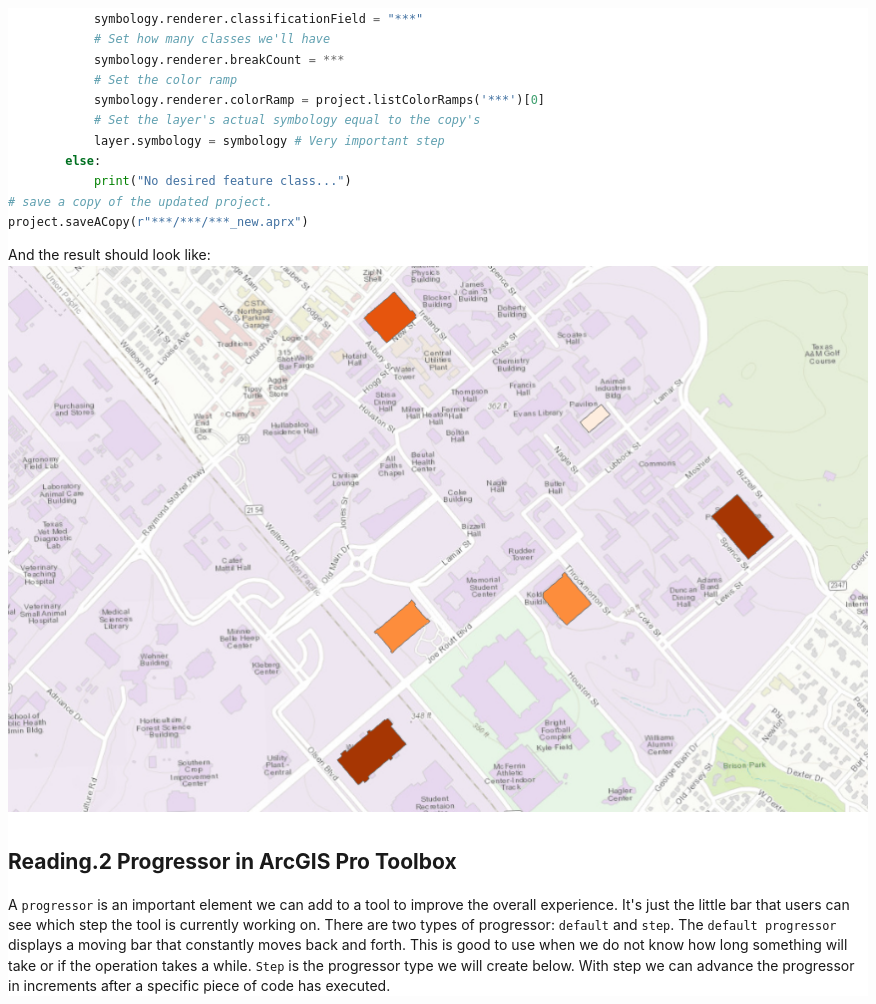```python
            symbology.renderer.classificationField = "***"
            # Set how many classes we'll have 
            symbology.renderer.breakCount = ***
            # Set the color ramp
            symbology.renderer.colorRamp = project.listColorRamps('***')[0]
            # Set the layer's actual symbology equal to the copy's
            layer.symbology = symbology # Very important step
        else:
            print("No desired feature class...")
# save a copy of the updated project.
project.saveACopy(r"***/***/***_new.aprx")
```

And the result should look like:
![result-2](./images/choro.png)

## Reading.2 Progressor in ArcGIS Pro Toolbox

A `progressor` is an important element we can add to a tool to improve the overall experience. It's just the little bar that users can see which step the tool is currently working on. There are two types of progressor: `default` and `step`. The `default progressor` displays a moving bar that constantly moves back and forth. This is good to use when we do not know how long something will take or if the operation takes a while. `Step` is the progressor type we will create below. With step we can advance the progressor in increments after a specific piece of code has executed.
